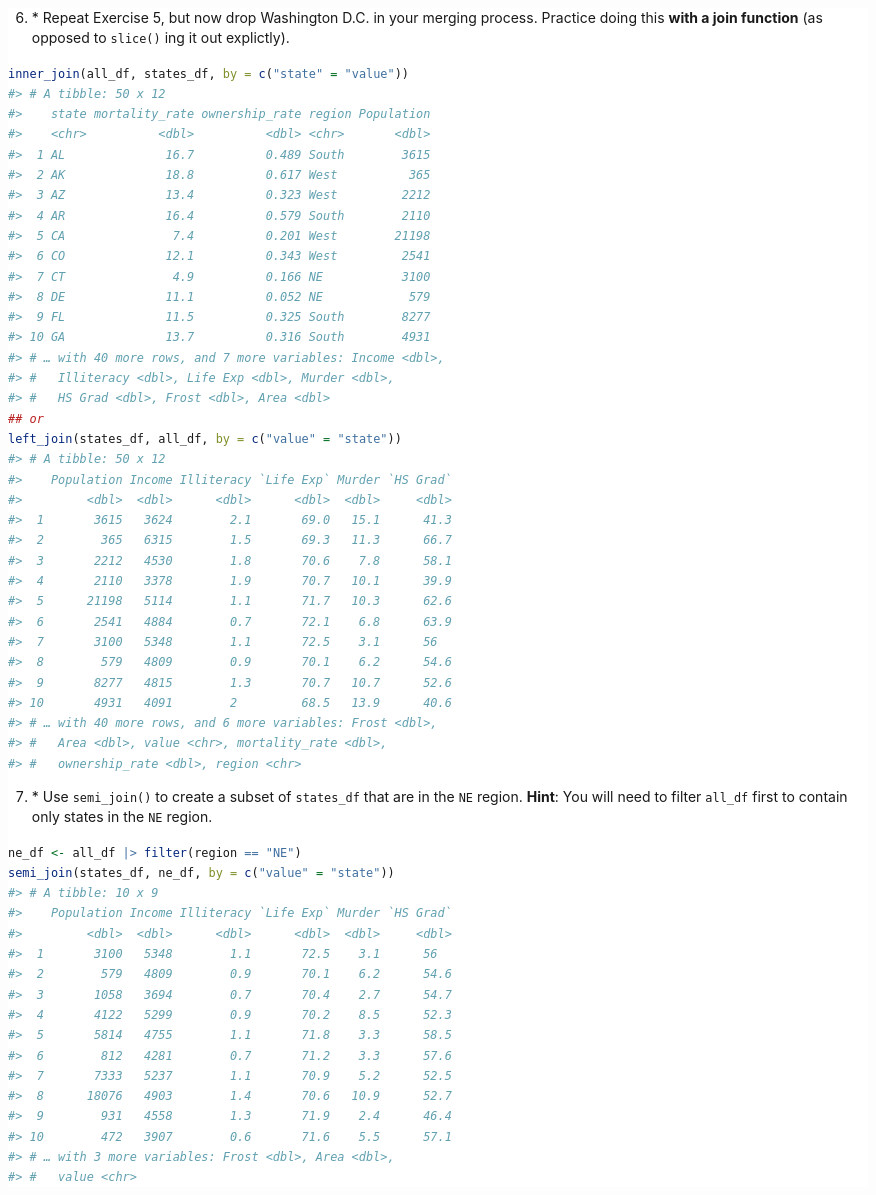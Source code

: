 6. \* Repeat Exercise 5, but now drop Washington D.C. in your merging process. Practice doing this __with a join function__ (as opposed to `slice()` ing it out explictly).


```r
inner_join(all_df, states_df, by = c("state" = "value"))
#> # A tibble: 50 x 12
#>    state mortality_rate ownership_rate region Population
#>    <chr>          <dbl>          <dbl> <chr>       <dbl>
#>  1 AL              16.7          0.489 South        3615
#>  2 AK              18.8          0.617 West          365
#>  3 AZ              13.4          0.323 West         2212
#>  4 AR              16.4          0.579 South        2110
#>  5 CA               7.4          0.201 West        21198
#>  6 CO              12.1          0.343 West         2541
#>  7 CT               4.9          0.166 NE           3100
#>  8 DE              11.1          0.052 NE            579
#>  9 FL              11.5          0.325 South        8277
#> 10 GA              13.7          0.316 South        4931
#> # … with 40 more rows, and 7 more variables: Income <dbl>,
#> #   Illiteracy <dbl>, Life Exp <dbl>, Murder <dbl>,
#> #   HS Grad <dbl>, Frost <dbl>, Area <dbl>
## or
left_join(states_df, all_df, by = c("value" = "state"))
#> # A tibble: 50 x 12
#>    Population Income Illiteracy `Life Exp` Murder `HS Grad`
#>         <dbl>  <dbl>      <dbl>      <dbl>  <dbl>     <dbl>
#>  1       3615   3624        2.1       69.0   15.1      41.3
#>  2        365   6315        1.5       69.3   11.3      66.7
#>  3       2212   4530        1.8       70.6    7.8      58.1
#>  4       2110   3378        1.9       70.7   10.1      39.9
#>  5      21198   5114        1.1       71.7   10.3      62.6
#>  6       2541   4884        0.7       72.1    6.8      63.9
#>  7       3100   5348        1.1       72.5    3.1      56  
#>  8        579   4809        0.9       70.1    6.2      54.6
#>  9       8277   4815        1.3       70.7   10.7      52.6
#> 10       4931   4091        2         68.5   13.9      40.6
#> # … with 40 more rows, and 6 more variables: Frost <dbl>,
#> #   Area <dbl>, value <chr>, mortality_rate <dbl>,
#> #   ownership_rate <dbl>, region <chr>
```

7. \* Use `semi_join()` to create a subset of `states_df` that are in the `NE` region. __Hint__: You will need to filter `all_df` first to contain only states in the `NE` region.


```r
ne_df <- all_df |> filter(region == "NE")
semi_join(states_df, ne_df, by = c("value" = "state"))
#> # A tibble: 10 x 9
#>    Population Income Illiteracy `Life Exp` Murder `HS Grad`
#>         <dbl>  <dbl>      <dbl>      <dbl>  <dbl>     <dbl>
#>  1       3100   5348        1.1       72.5    3.1      56  
#>  2        579   4809        0.9       70.1    6.2      54.6
#>  3       1058   3694        0.7       70.4    2.7      54.7
#>  4       4122   5299        0.9       70.2    8.5      52.3
#>  5       5814   4755        1.1       71.8    3.3      58.5
#>  6        812   4281        0.7       71.2    3.3      57.6
#>  7       7333   5237        1.1       70.9    5.2      52.5
#>  8      18076   4903        1.4       70.6   10.9      52.7
#>  9        931   4558        1.3       71.9    2.4      46.4
#> 10        472   3907        0.6       71.6    5.5      57.1
#> # … with 3 more variables: Frost <dbl>, Area <dbl>,
#> #   value <chr>
```
